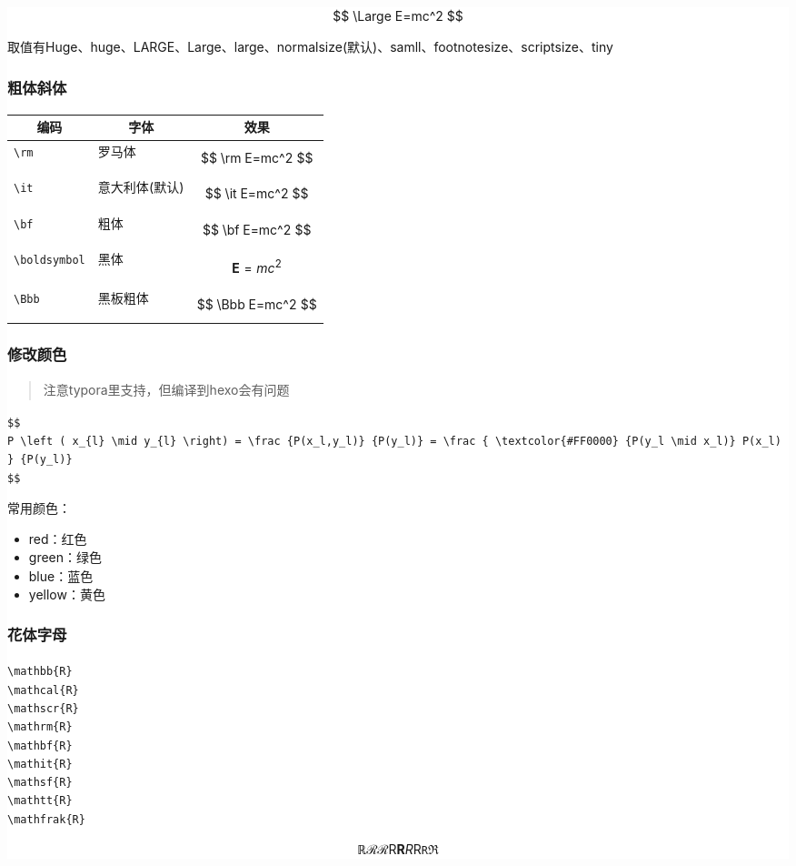 $$
\Large E=mc^2
$$

取值有Huge、huge、LARGE、Large、large、normalsize(默认)、samll、footnotesize、scriptsize、tiny

### 粗体斜体

| 编码          | 字体           | 效果                                                   |
| ------------- | -------------- | ------------------------------------------------------ |
| `\rm`         | 罗马体         | $$ \rm E=mc^2         $$   |
| `\it`         | 意大利体(默认) |  $$ \it E=mc^2         $$   |
| `\bf`         | 粗体           | $$ \bf E=mc^2         $$  |
| `\boldsymbol` | 黑体           | $$ \boldsymbol E=mc^2 $$  |
| `\Bbb`        | 黑板粗体       |  $$ \Bbb E=mc^2        $$  |

### 修改颜色

> 注意typora里支持，但编译到hexo会有问题

```markdown
$$
P \left ( x_{l} \mid y_{l} \right) = \frac {P(x_l,y_l)} {P(y_l)} = \frac { \textcolor{#FF0000} {P(y_l \mid x_l)} P(x_l) } {P(y_l)}
$$
```

常用颜色：

- red：红色
- green：绿色
- blue：蓝色
- yellow：黄色

### 花体字母

```markdown
\mathbb{R}
\mathcal{R}
\mathscr{R}
\mathrm{R}
\mathbf{R}
\mathit{R}
\mathsf{R}
\mathtt{R}
\mathfrak{R}
```

$$
\mathbb{R}
\mathcal{R}
\mathscr{R}
\mathrm{R}
\mathbf{R}
\mathit{R}
\mathsf{R}
\mathtt{R}
\mathfrak{R}
$$




